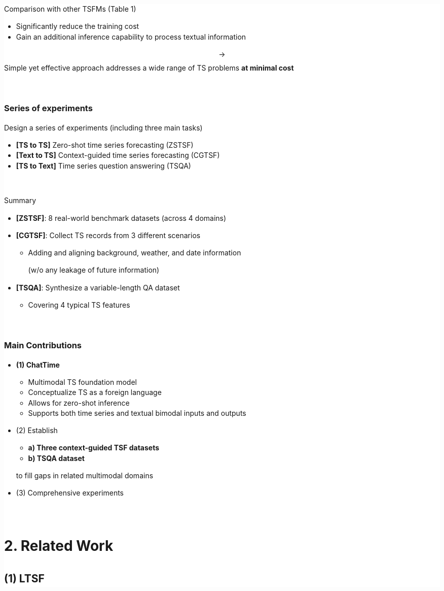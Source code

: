
Comparison with other TSFMs (Table 1)

- Significantly reduce the training cost
- Gain an additional inference capability to process textual information

$$\rightarrow$$ Simple yet effective approach addresses a wide range of TS problems **at minimal cost** 

<br>

### Series of experiments

Design a series of experiments (including three main tasks)

- **[TS to TS]** Zero-shot time series forecasting (ZSTSF)
- **[Text to TS]** Context-guided time series forecasting (CGTSF)
- **[TS to Text]** Time series question answering (TSQA)

<br>

Summary

- **[ZSTSF]**: 8 real-world benchmark datasets (across 4 domains)

- **[CGTSF]**: Collect TS records from 3 different scenarios

  - Adding and aligning background, weather, and date information 

    (w/o any leakage of future information)

- **[TSQA]**: Synthesize a variable-length QA dataset 

  - Covering 4 typical TS features 

<br>

### Main Contributions

- **(1) ChatTime**

  - Multimodal TS foundation model
  - Conceptualize TS as a foreign language
  - Allows for zero-shot inference
  - Supports both time series and textual bimodal inputs and outputs

- (2) Establish 

  - **a) Three context-guided TSF datasets**
  - **b) TSQA dataset** 

  to fill gaps in related multimodal domains

- (3) Comprehensive experiments

<br>

# 2. Related Work

## (1) LTSF
